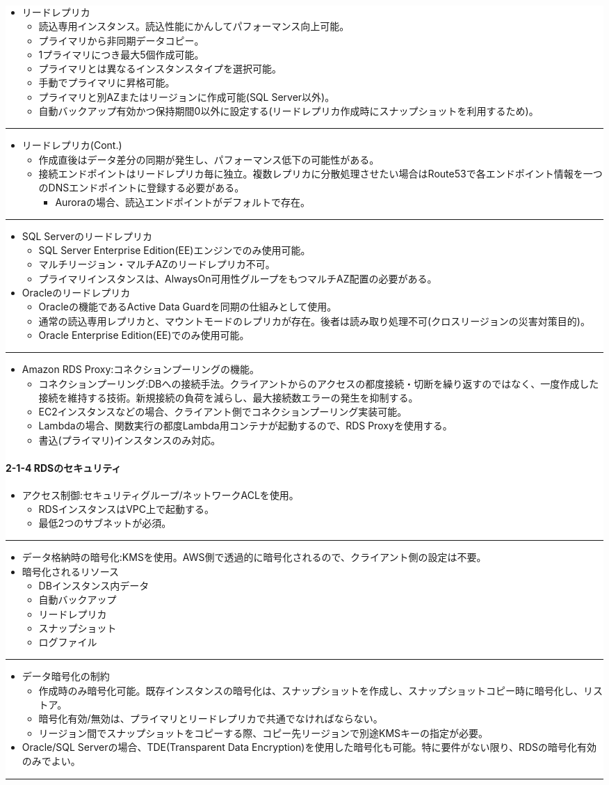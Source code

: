 
* リードレプリカ
    * 読込専用インスタンス。読込性能にかんしてパフォーマンス向上可能。
    * プライマリから非同期データコピー。
    * 1プライマリにつき最大5個作成可能。
    * プライマリとは異なるインスタンスタイプを選択可能。
    * 手動でプライマリに昇格可能。
    * プライマリと別AZまたはリージョンに作成可能(SQL Server以外)。
    * 自動バックアップ有効かつ保持期間0以外に設定する(リードレプリカ作成時にスナップショットを利用するため)。

---

* リードレプリカ(Cont.)
    * 作成直後はデータ差分の同期が発生し、パフォーマンス低下の可能性がある。
    * 接続エンドポイントはリードレプリカ毎に独立。複数レプリカに分散処理させたい場合はRoute53で各エンドポイント情報を一つのDNSエンドポイントに登録する必要がある。
        * Auroraの場合、読込エンドポイントがデフォルトで存在。

---

* SQL Serverのリードレプリカ
    * SQL Server Enterprise Edition(EE)エンジンでのみ使用可能。
    * マルチリージョン・マルチAZのリードレプリカ不可。
    * プライマリインスタンスは、AlwaysOn可用性グループをもつマルチAZ配置の必要がある。
* Oracleのリードレプリカ
    * Oracleの機能であるActive Data Guardを同期の仕組みとして使用。
    * 通常の読込専用レプリカと、マウントモードのレプリカが存在。後者は読み取り処理不可(クロスリージョンの災害対策目的)。
    * Oracle Enterprise Edition(EE)でのみ使用可能。

---

* Amazon RDS Proxy:コネクションプーリングの機能。
    * コネクションプーリング:DBへの接続手法。クライアントからのアクセスの都度接続・切断を繰り返すのではなく、一度作成した接続を維持する技術。新規接続の負荷を減らし、最大接続数エラーの発生を抑制する。
    * EC2インスタンスなどの場合、クライアント側でコネクションプーリング実装可能。
    * Lambdaの場合、関数実行の都度Lambda用コンテナが起動するので、RDS Proxyを使用する。
    * 書込(プライマリ)インスタンスのみ対応。

#### 2-1-4 RDSのセキュリティ

* アクセス制御:セキュリティグループ/ネットワークACLを使用。
    * RDSインスタンスはVPC上で起動する。
    * 最低2つのサブネットが必須。

---

* データ格納時の暗号化:KMSを使用。AWS側で透過的に暗号化されるので、クライアント側の設定は不要。
* 暗号化されるリソース
    * DBインスタンス内データ
    * 自動バックアップ
    * リードレプリカ
    * スナップショット
    * ログファイル

---

* データ暗号化の制約
    * 作成時のみ暗号化可能。既存インスタンスの暗号化は、スナップショットを作成し、スナップショットコピー時に暗号化し、リストア。
    * 暗号化有効/無効は、プライマリとリードレプリカで共通でなければならない。
    * リージョン間でスナップショットをコピーする際、コピー先リージョンで別途KMSキーの指定が必要。
* Oracle/SQL Serverの場合、TDE(Transparent Data Encryption)を使用した暗号化も可能。特に要件がない限り、RDSの暗号化有効のみでよい。

---